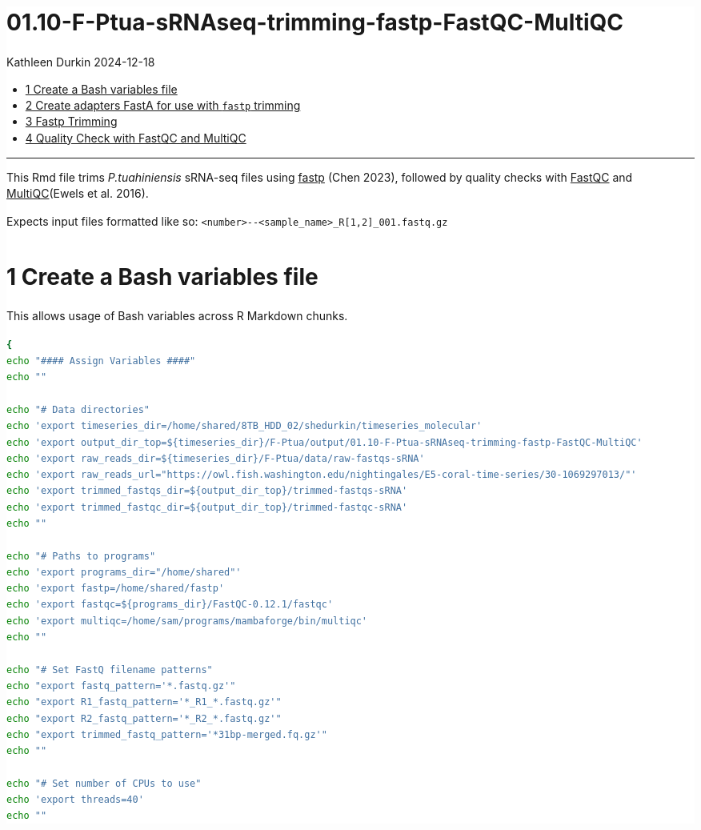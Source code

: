 01.10-F-Ptua-sRNAseq-trimming-fastp-FastQC-MultiQC
================
Kathleen Durkin
2024-12-18

- <a href="#1-create-a-bash-variables-file"
  id="toc-1-create-a-bash-variables-file">1 Create a Bash variables
  file</a>
- <a href="#2-create-adapters-fasta-for-use-with-fastp-trimming"
  id="toc-2-create-adapters-fasta-for-use-with-fastp-trimming">2 Create
  adapters FastA for use with <code>fastp</code> trimming</a>
- <a href="#3-fastp-trimming" id="toc-3-fastp-trimming">3 Fastp
  Trimming</a>
- <a href="#4-quality-check-with-fastqc-and-multiqc"
  id="toc-4-quality-check-with-fastqc-and-multiqc">4 Quality Check with
  FastQC and MultiQC</a>

------------------------------------------------------------------------

This Rmd file trims *P.tuahiniensis* sRNA-seq files using
[fastp](https://github.com/OpenGene/fastp) (Chen 2023), followed by
quality checks with [FastQC](https://github.com/s-andrews/FastQC) and
[MultiQC](https://multiqc.info/)(Ewels et al. 2016).

Expects input files formatted like so:
`<number>--<sample_name>_R[1,2]_001.fastq.gz`

# 1 Create a Bash variables file

This allows usage of Bash variables across R Markdown chunks.

``` bash
{
echo "#### Assign Variables ####"
echo ""

echo "# Data directories"
echo 'export timeseries_dir=/home/shared/8TB_HDD_02/shedurkin/timeseries_molecular'
echo 'export output_dir_top=${timeseries_dir}/F-Ptua/output/01.10-F-Ptua-sRNAseq-trimming-fastp-FastQC-MultiQC'
echo 'export raw_reads_dir=${timeseries_dir}/F-Ptua/data/raw-fastqs-sRNA'
echo 'export raw_reads_url="https://owl.fish.washington.edu/nightingales/E5-coral-time-series/30-1069297013/"'
echo 'export trimmed_fastqs_dir=${output_dir_top}/trimmed-fastqs-sRNA'
echo 'export trimmed_fastqc_dir=${output_dir_top}/trimmed-fastqc-sRNA'
echo ""

echo "# Paths to programs"
echo 'export programs_dir="/home/shared"'
echo 'export fastp=/home/shared/fastp'
echo 'export fastqc=${programs_dir}/FastQC-0.12.1/fastqc'
echo 'export multiqc=/home/sam/programs/mambaforge/bin/multiqc'
echo ""

echo "# Set FastQ filename patterns"
echo "export fastq_pattern='*.fastq.gz'"
echo "export R1_fastq_pattern='*_R1_*.fastq.gz'"
echo "export R2_fastq_pattern='*_R2_*.fastq.gz'"
echo "export trimmed_fastq_pattern='*31bp-merged.fq.gz'"
echo ""

echo "# Set number of CPUs to use"
echo 'export threads=40'
echo ""

```